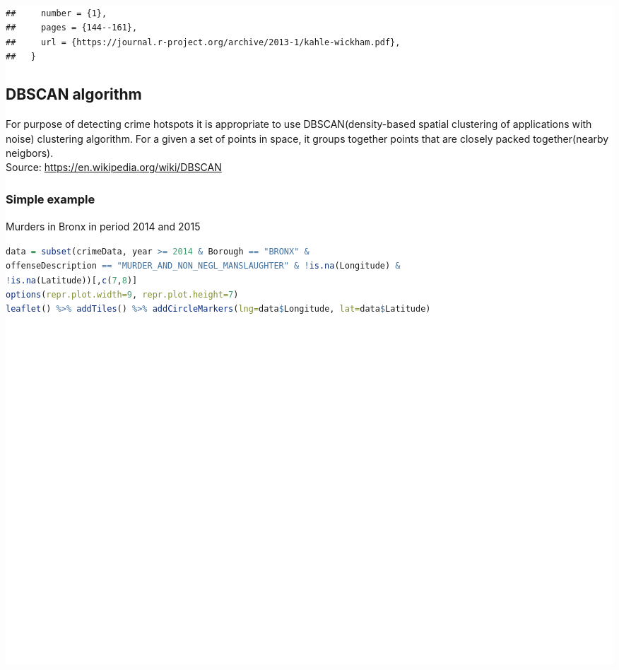 ```
##     number = {1},
##     pages = {144--161},
##     url = {https://journal.r-project.org/archive/2013-1/kahle-wickham.pdf},
##   }
```

## DBSCAN algorithm

For purpose of detecting crime hotspots it is appropriate to use DBSCAN(density-based spatial clustering of applications with noise) clustering algorithm. For a given a set of points in space, it groups together points that are closely packed together(nearby neigbors). <br>
Source: https://en.wikipedia.org/wiki/DBSCAN 

### Simple example

Murders in Bronx in period 2014 and 2015

```r
data = subset(crimeData, year >= 2014 & Borough == "BRONX" & 
offenseDescription == "MURDER_AND_NON_NEGL_MANSLAUGHTER" & !is.na(Longitude) &
!is.na(Latitude))[,c(7,8)] 
options(repr.plot.width=9, repr.plot.height=7)
leaflet() %>% addTiles() %>% addCircleMarkers(lng=data$Longitude, lat=data$Latitude)
```

<div id="htmlwidget-b3f79cc3302450bc0afa" style="width:672px;height:480px;" class="leaflet html-widget"></div>